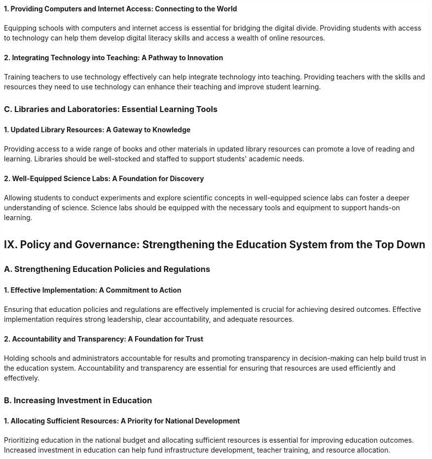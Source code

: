 #### 1. Providing Computers and Internet Access: Connecting to the World

Equipping schools with computers and internet access is essential for bridging the digital divide. Providing students with access to technology can help them develop digital literacy skills and access a wealth of online resources.

#### 2. Integrating Technology into Teaching: A Pathway to Innovation

Training teachers to use technology effectively can help integrate technology into teaching. Providing teachers with the skills and resources they need to use technology can enhance their teaching and improve student learning.

### C. Libraries and Laboratories: Essential Learning Tools

#### 1. Updated Library Resources: A Gateway to Knowledge

Providing access to a wide range of books and other materials in updated library resources can promote a love of reading and learning. Libraries should be well-stocked and staffed to support students' academic needs.

#### 2. Well-Equipped Science Labs: A Foundation for Discovery

Allowing students to conduct experiments and explore scientific concepts in well-equipped science labs can foster a deeper understanding of science. Science labs should be equipped with the necessary tools and equipment to support hands-on learning.

## IX. Policy and Governance: Strengthening the Education System from the Top Down

### A. Strengthening Education Policies and Regulations

#### 1. Effective Implementation: A Commitment to Action

Ensuring that education policies and regulations are effectively implemented is crucial for achieving desired outcomes. Effective implementation requires strong leadership, clear accountability, and adequate resources.

#### 2. Accountability and Transparency: A Foundation for Trust

Holding schools and administrators accountable for results and promoting transparency in decision-making can help build trust in the education system. Accountability and transparency are essential for ensuring that resources are used efficiently and effectively.

### B. Increasing Investment in Education

#### 1. Allocating Sufficient Resources: A Priority for National Development

Prioritizing education in the national budget and allocating sufficient resources is essential for improving education outcomes. Increased investment in education can help fund infrastructure development, teacher training, and resource allocation.

